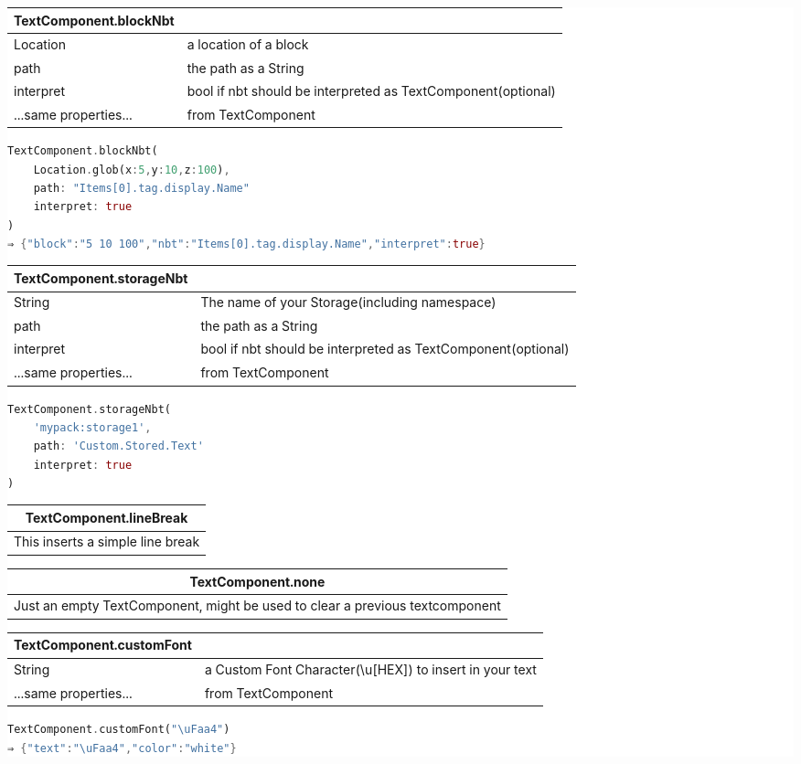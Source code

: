 | TextComponent.blockNbt |                                                              |
| ---------------------- | ------------------------------------------------------------ |
| Location               | a location of a block                                        |
| path                   | the path as a String                                         |
| interpret              | bool if nbt should be interpreted as TextComponent(optional) |
| ...same properties...  | from TextComponent                                           |

```dart
TextComponent.blockNbt(
	Location.glob(x:5,y:10,z:100),
	path: "Items[0].tag.display.Name"
	interpret: true
)
⇒ {"block":"5 10 100","nbt":"Items[0].tag.display.Name","interpret":true}
```

| TextComponent.storageNbt |                                                              |
| ------------------------ | ------------------------------------------------------------ |
| String                   | The name of your Storage(including namespace)                |
| path                     | the path as a String                                         |
| interpret                | bool if nbt should be interpreted as TextComponent(optional) |
| ...same properties...    | from TextComponent                                           |

```dart
TextComponent.storageNbt(
	'mypack:storage1',
	path: 'Custom.Stored.Text'
	interpret: true
)
```

| TextComponent.lineBreak          |
| -------------------------------- |
| This inserts a simple line break |

| TextComponent.none                                                           |
| ---------------------------------------------------------------------------- |
| Just an empty TextComponent, might be used to clear a previous textcomponent |

| TextComponent.customFont |                                                         |
| ------------------------ | ------------------------------------------------------- |
| String                   | a Custom Font Character(\u[HEX]) to insert in your text |
| ...same properties...    | from TextComponent                                      |

```dart
TextComponent.customFont("\uFaa4")
⇒ {"text":"\uFaa4","color":"white"}
```
